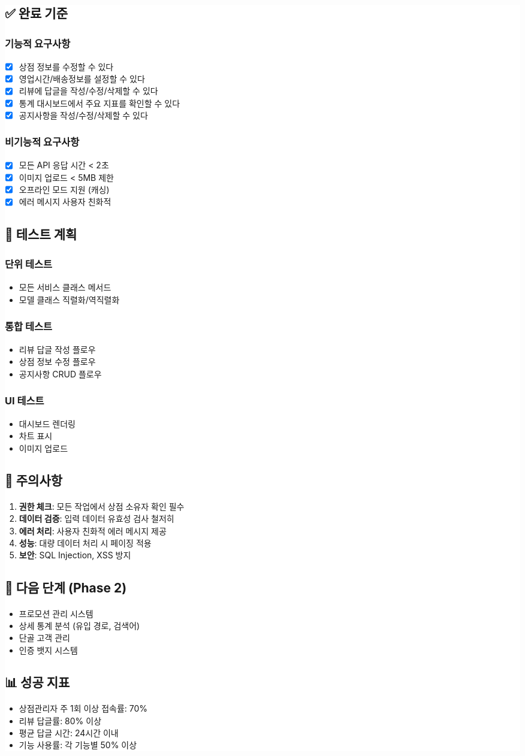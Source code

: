 ## ✅ 완료 기준

### 기능적 요구사항
- [x] 상점 정보를 수정할 수 있다
- [x] 영업시간/배송정보를 설정할 수 있다
- [x] 리뷰에 답글을 작성/수정/삭제할 수 있다
- [x] 통계 대시보드에서 주요 지표를 확인할 수 있다
- [x] 공지사항을 작성/수정/삭제할 수 있다

### 비기능적 요구사항
- [x] 모든 API 응답 시간 < 2초
- [x] 이미지 업로드 < 5MB 제한
- [x] 오프라인 모드 지원 (캐싱)
- [x] 에러 메시지 사용자 친화적

## 🧪 테스트 계획

### 단위 테스트
- 모든 서비스 클래스 메서드
- 모델 클래스 직렬화/역직렬화

### 통합 테스트
- 리뷰 답글 작성 플로우
- 상점 정보 수정 플로우
- 공지사항 CRUD 플로우

### UI 테스트
- 대시보드 렌더링
- 차트 표시
- 이미지 업로드

## 📝 주의사항

1. **권한 체크**: 모든 작업에서 상점 소유자 확인 필수
2. **데이터 검증**: 입력 데이터 유효성 검사 철저히
3. **에러 처리**: 사용자 친화적 에러 메시지 제공
4. **성능**: 대량 데이터 처리 시 페이징 적용
5. **보안**: SQL Injection, XSS 방지

## 🔄 다음 단계 (Phase 2)
- 프로모션 관리 시스템
- 상세 통계 분석 (유입 경로, 검색어)
- 단골 고객 관리
- 인증 뱃지 시스템

## 📊 성공 지표
- 상점관리자 주 1회 이상 접속률: 70%
- 리뷰 답글률: 80% 이상
- 평균 답글 시간: 24시간 이내
- 기능 사용률: 각 기능별 50% 이상